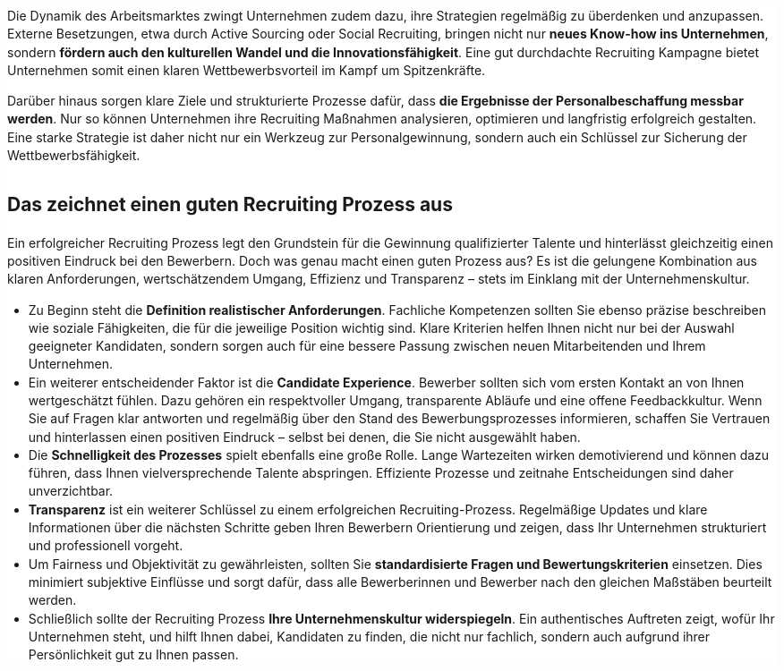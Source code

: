 Die Dynamik des Arbeitsmarktes zwingt Unternehmen zudem dazu, ihre Strategien regelmäßig zu überdenken und anzupassen. Externe Besetzungen, etwa durch Active Sourcing oder Social Recruiting, bringen nicht nur **neues Know-how ins Unternehmen**, sondern **fördern auch den kulturellen Wandel und die Innovationsfähigkeit**. Eine gut durchdachte Recruiting Kampagne bietet Unternehmen somit einen klaren Wettbewerbsvorteil im Kampf um Spitzenkräfte.

Darüber hinaus sorgen klare Ziele und strukturierte Prozesse dafür, dass **die Ergebnisse der Personalbeschaffung messbar werden**. Nur so können Unternehmen ihre Recruiting Maßnahmen analysieren, optimieren und langfristig erfolgreich gestalten. Eine starke Strategie ist daher nicht nur ein Werkzeug zur Personalgewinnung, sondern auch ein Schlüssel zur Sicherung der Wettbewerbsfähigkeit.

## Das zeichnet einen guten Recruiting Prozess aus

Ein erfolgreicher Recruiting Prozess legt den Grundstein für die Gewinnung qualifizierter Talente und hinterlässt gleichzeitig einen positiven Eindruck bei den Bewerbern. Doch was genau macht einen guten Prozess aus? Es ist die gelungene Kombination aus klaren Anforderungen, wertschätzendem Umgang, Effizienz und Transparenz – stets im Einklang mit der Unternehmenskultur.

- Zu Beginn steht die **Definition realistischer Anforderungen**. Fachliche Kompetenzen sollten Sie ebenso präzise beschreiben wie soziale Fähigkeiten, die für die jeweilige Position wichtig sind. Klare Kriterien helfen Ihnen nicht nur bei der Auswahl geeigneter Kandidaten, sondern sorgen auch für eine bessere Passung zwischen neuen Mitarbeitenden und Ihrem Unternehmen.
- Ein weiterer entscheidender Faktor ist die **Candidate Experience**. Bewerber sollten sich vom ersten Kontakt an von Ihnen wertgeschätzt fühlen. Dazu gehören ein respektvoller Umgang, transparente Abläufe und eine offene Feedbackkultur. Wenn Sie auf Fragen klar antworten und regelmäßig über den Stand des Bewerbungsprozesses informieren, schaffen Sie Vertrauen und hinterlassen einen positiven Eindruck – selbst bei denen, die Sie nicht ausgewählt haben.
- Die **Schnelligkeit des Prozesses** spielt ebenfalls eine große Rolle. Lange Wartezeiten wirken demotivierend und können dazu führen, dass Ihnen vielversprechende Talente abspringen. Effiziente Prozesse und zeitnahe Entscheidungen sind daher unverzichtbar.
- **Transparenz** ist ein weiterer Schlüssel zu einem erfolgreichen Recruiting-Prozess. Regelmäßige Updates und klare Informationen über die nächsten Schritte geben Ihren Bewerbern Orientierung und zeigen, dass Ihr Unternehmen strukturiert und professionell vorgeht.
- Um Fairness und Objektivität zu gewährleisten, sollten Sie **standardisierte Fragen und Bewertungskriterien** einsetzen. Dies minimiert subjektive Einflüsse und sorgt dafür, dass alle Bewerberinnen und Bewerber nach den gleichen Maßstäben beurteilt werden.
- Schließlich sollte der Recruiting Prozess **Ihre Unternehmenskultur widerspiegeln**. Ein authentisches Auftreten zeigt, wofür Ihr Unternehmen steht, und hilft Ihnen dabei, Kandidaten zu finden, die nicht nur fachlich, sondern auch aufgrund ihrer Persönlichkeit gut zu Ihnen passen.
